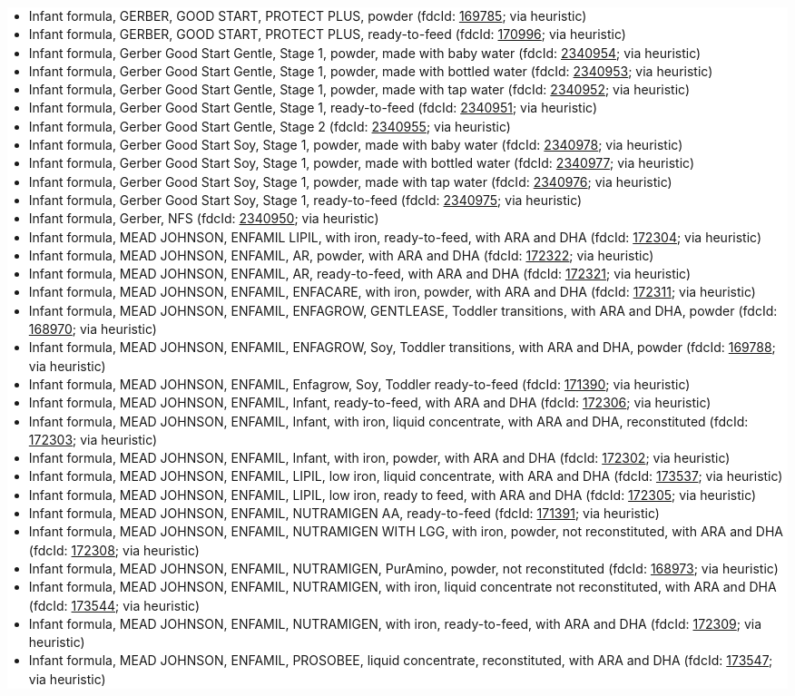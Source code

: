 - Infant formula, GERBER, GOOD START, PROTECT PLUS, powder (fdcId: [169785](https://fdc.nal.usda.gov/fdc-app.html#/food-details/169785); via heuristic)
- Infant formula, GERBER, GOOD START, PROTECT PLUS, ready-to-feed (fdcId: [170996](https://fdc.nal.usda.gov/fdc-app.html#/food-details/170996); via heuristic)
- Infant formula, Gerber Good Start Gentle, Stage 1, powder, made with baby water (fdcId: [2340954](https://fdc.nal.usda.gov/fdc-app.html#/food-details/2340954); via heuristic)
- Infant formula, Gerber Good Start Gentle, Stage 1, powder, made with bottled water (fdcId: [2340953](https://fdc.nal.usda.gov/fdc-app.html#/food-details/2340953); via heuristic)
- Infant formula, Gerber Good Start Gentle, Stage 1, powder, made with tap water (fdcId: [2340952](https://fdc.nal.usda.gov/fdc-app.html#/food-details/2340952); via heuristic)
- Infant formula, Gerber Good Start Gentle, Stage 1, ready-to-feed (fdcId: [2340951](https://fdc.nal.usda.gov/fdc-app.html#/food-details/2340951); via heuristic)
- Infant formula, Gerber Good Start Gentle, Stage 2 (fdcId: [2340955](https://fdc.nal.usda.gov/fdc-app.html#/food-details/2340955); via heuristic)
- Infant formula, Gerber Good Start Soy, Stage 1, powder, made with baby water (fdcId: [2340978](https://fdc.nal.usda.gov/fdc-app.html#/food-details/2340978); via heuristic)
- Infant formula, Gerber Good Start Soy, Stage 1, powder, made with bottled water (fdcId: [2340977](https://fdc.nal.usda.gov/fdc-app.html#/food-details/2340977); via heuristic)
- Infant formula, Gerber Good Start Soy, Stage 1, powder, made with tap water (fdcId: [2340976](https://fdc.nal.usda.gov/fdc-app.html#/food-details/2340976); via heuristic)
- Infant formula, Gerber Good Start Soy, Stage 1, ready-to-feed (fdcId: [2340975](https://fdc.nal.usda.gov/fdc-app.html#/food-details/2340975); via heuristic)
- Infant formula, Gerber, NFS (fdcId: [2340950](https://fdc.nal.usda.gov/fdc-app.html#/food-details/2340950); via heuristic)
- Infant formula, MEAD JOHNSON, ENFAMIL LIPIL, with iron, ready-to-feed, with ARA and DHA (fdcId: [172304](https://fdc.nal.usda.gov/fdc-app.html#/food-details/172304); via heuristic)
- Infant formula, MEAD JOHNSON, ENFAMIL, AR, powder, with ARA and DHA (fdcId: [172322](https://fdc.nal.usda.gov/fdc-app.html#/food-details/172322); via heuristic)
- Infant formula, MEAD JOHNSON, ENFAMIL, AR, ready-to-feed, with ARA and DHA (fdcId: [172321](https://fdc.nal.usda.gov/fdc-app.html#/food-details/172321); via heuristic)
- Infant formula, MEAD JOHNSON, ENFAMIL, ENFACARE, with iron, powder, with ARA and DHA (fdcId: [172311](https://fdc.nal.usda.gov/fdc-app.html#/food-details/172311); via heuristic)
- Infant formula, MEAD JOHNSON, ENFAMIL, ENFAGROW, GENTLEASE, Toddler transitions, with ARA and DHA, powder (fdcId: [168970](https://fdc.nal.usda.gov/fdc-app.html#/food-details/168970); via heuristic)
- Infant formula, MEAD JOHNSON, ENFAMIL, ENFAGROW, Soy, Toddler transitions, with ARA and DHA,  powder (fdcId: [169788](https://fdc.nal.usda.gov/fdc-app.html#/food-details/169788); via heuristic)
- Infant formula, MEAD JOHNSON, ENFAMIL, Enfagrow, Soy, Toddler ready-to-feed (fdcId: [171390](https://fdc.nal.usda.gov/fdc-app.html#/food-details/171390); via heuristic)
- Infant formula, MEAD JOHNSON, ENFAMIL, Infant, ready-to-feed, with ARA and DHA (fdcId: [172306](https://fdc.nal.usda.gov/fdc-app.html#/food-details/172306); via heuristic)
- Infant formula, MEAD JOHNSON, ENFAMIL, Infant, with iron, liquid concentrate, with ARA and DHA, reconstituted (fdcId: [172303](https://fdc.nal.usda.gov/fdc-app.html#/food-details/172303); via heuristic)
- Infant formula, MEAD JOHNSON, ENFAMIL, Infant, with iron, powder, with ARA and DHA (fdcId: [172302](https://fdc.nal.usda.gov/fdc-app.html#/food-details/172302); via heuristic)
- Infant formula, MEAD JOHNSON, ENFAMIL, LIPIL, low iron, liquid concentrate, with ARA and DHA (fdcId: [173537](https://fdc.nal.usda.gov/fdc-app.html#/food-details/173537); via heuristic)
- Infant formula, MEAD JOHNSON, ENFAMIL, LIPIL, low iron, ready to feed, with ARA and DHA (fdcId: [172305](https://fdc.nal.usda.gov/fdc-app.html#/food-details/172305); via heuristic)
- Infant formula, MEAD JOHNSON, ENFAMIL, NUTRAMIGEN AA, ready-to-feed (fdcId: [171391](https://fdc.nal.usda.gov/fdc-app.html#/food-details/171391); via heuristic)
- Infant formula, MEAD JOHNSON, ENFAMIL, NUTRAMIGEN WITH LGG, with iron, powder, not reconstituted, with ARA and DHA (fdcId: [172308](https://fdc.nal.usda.gov/fdc-app.html#/food-details/172308); via heuristic)
- Infant formula, MEAD JOHNSON, ENFAMIL, NUTRAMIGEN, PurAmino, powder, not reconstituted (fdcId: [168973](https://fdc.nal.usda.gov/fdc-app.html#/food-details/168973); via heuristic)
- Infant formula, MEAD JOHNSON, ENFAMIL, NUTRAMIGEN, with iron, liquid concentrate not reconstituted, with ARA and DHA (fdcId: [173544](https://fdc.nal.usda.gov/fdc-app.html#/food-details/173544); via heuristic)
- Infant formula, MEAD JOHNSON, ENFAMIL, NUTRAMIGEN, with iron, ready-to-feed, with ARA and DHA (fdcId: [172309](https://fdc.nal.usda.gov/fdc-app.html#/food-details/172309); via heuristic)
- Infant formula, MEAD JOHNSON, ENFAMIL, PROSOBEE, liquid concentrate, reconstituted, with ARA and DHA (fdcId: [173547](https://fdc.nal.usda.gov/fdc-app.html#/food-details/173547); via heuristic)
